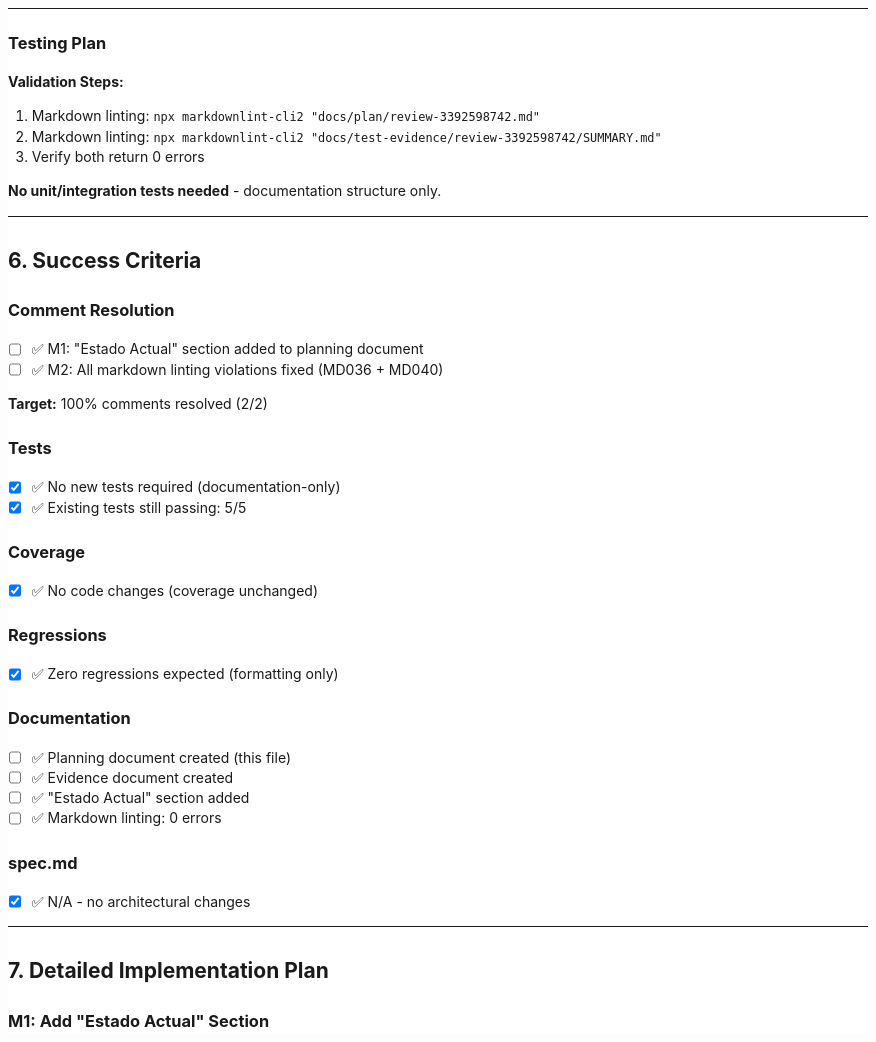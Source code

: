 
---

### Testing Plan

**Validation Steps:**
1. Markdown linting: `npx markdownlint-cli2 "docs/plan/review-3392598742.md"`
2. Markdown linting: `npx markdownlint-cli2 "docs/test-evidence/review-3392598742/SUMMARY.md"`
3. Verify both return 0 errors

**No unit/integration tests needed** - documentation structure only.

---

## 6. Success Criteria

### Comment Resolution

- [ ] ✅ M1: "Estado Actual" section added to planning document
- [ ] ✅ M2: All markdown linting violations fixed (MD036 + MD040)

**Target:** 100% comments resolved (2/2)

### Tests

- [x] ✅ No new tests required (documentation-only)
- [x] ✅ Existing tests still passing: 5/5

### Coverage

- [x] ✅ No code changes (coverage unchanged)

### Regressions

- [x] ✅ Zero regressions expected (formatting only)

### Documentation

- [ ] ✅ Planning document created (this file)
- [ ] ✅ Evidence document created
- [ ] ✅ "Estado Actual" section added
- [ ] ✅ Markdown linting: 0 errors

### spec.md

- [x] ✅ N/A - no architectural changes

---

## 7. Detailed Implementation Plan

### M1: Add "Estado Actual" Section
